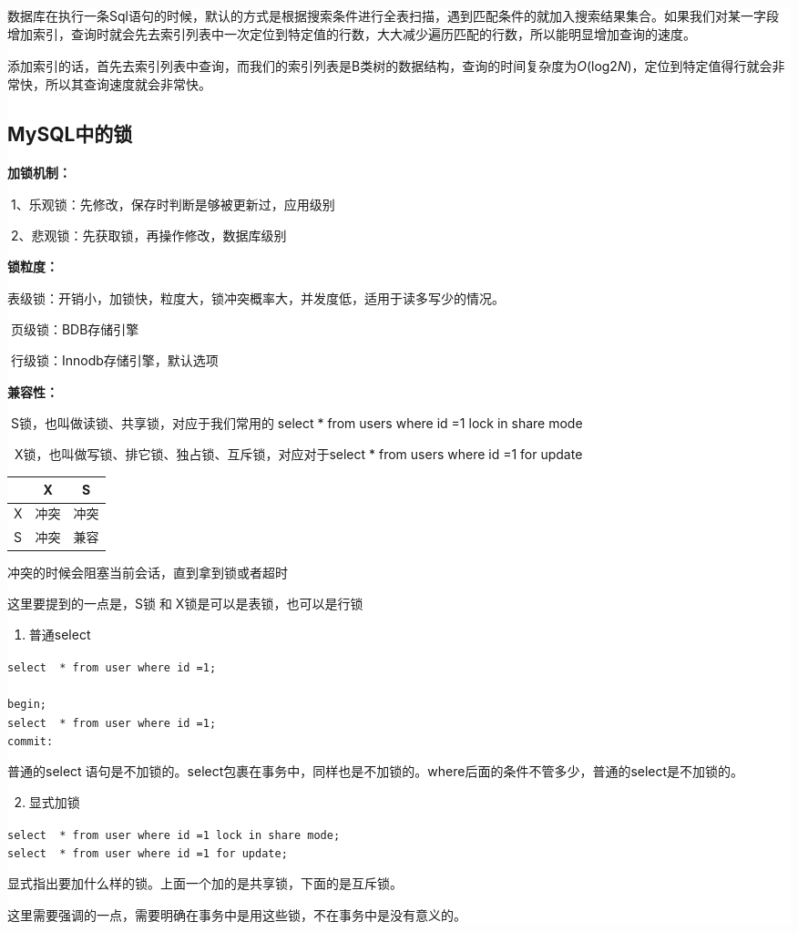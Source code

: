 数据库在执行一条Sql语句的时候，默认的方式是根据搜索条件进行全表扫描，遇到匹配条件的就加入搜索结果集合。如果我们对某一字段增加索引，查询时就会先去索引列表中一次定位到特定值的行数，大大减少遍历匹配的行数，所以能明显增加查询的速度。

​		添加索引的话，首先去索引列表中查询，而我们的索引列表是B类树的数据结构，查询的时间复杂度为*O*(log2*N*)，定位到特定值得行就会非常快，所以其查询速度就会非常快。



## MySQL中的锁

**加锁机制：**

​	1、乐观锁：先修改，保存时判断是够被更新过，应用级别

​	2、悲观锁：先获取锁，再操作修改，数据库级别

**锁粒度：**

​	表级锁：开销小，加锁快，粒度大，锁冲突概率大，并发度低，适用于读多写少的情况。

​	页级锁：BDB存储引擎

​	行级锁：Innodb存储引擎，默认选项

**兼容性：**

​	S锁，也叫做读锁、共享锁，对应于我们常用的 select * from users where id =1 lock in share mode

 	X锁，也叫做写锁、排它锁、独占锁、互斥锁，对应对于select * from users where id =1 for update

|      | X    | S    |
| ---- | ---- | ---- |
| X    | 冲突 | 冲突 |
| S    | 冲突 | 兼容 |

冲突的时候会阻塞当前会话，直到拿到锁或者超时

这里要提到的一点是，S锁 和 X锁是可以是表锁，也可以是行锁

1. 普通select

```mysql
select  * from user where id =1;

begin;
select  * from user where id =1;
commit:
```

普通的select 语句是不加锁的。select包裹在事务中，同样也是不加锁的。where后面的条件不管多少，普通的select是不加锁的。

2. 显式加锁

```mysql
select  * from user where id =1 lock in share mode;
select  * from user where id =1 for update;
```

显式指出要加什么样的锁。上面一个加的是共享锁，下面的是互斥锁。

这里需要强调的一点，需要明确在事务中是用这些锁，不在事务中是没有意义的。
